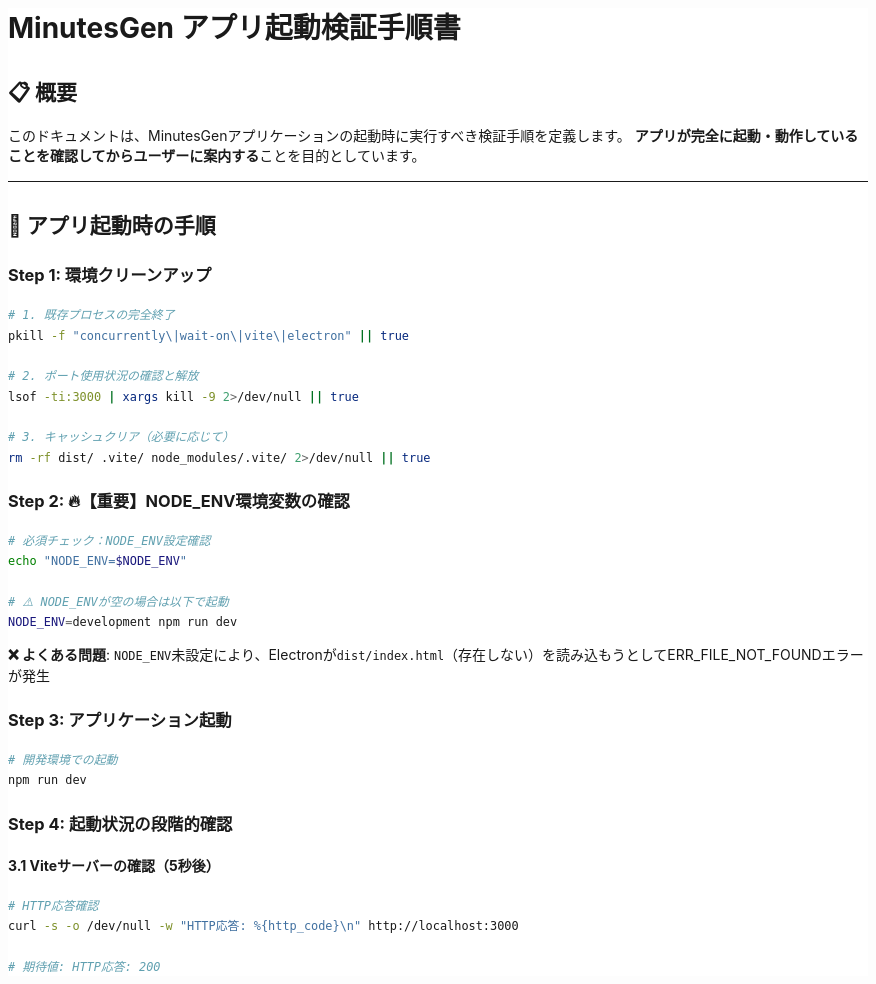 # MinutesGen アプリ起動検証手順書

## 📋 概要

このドキュメントは、MinutesGenアプリケーションの起動時に実行すべき検証手順を定義します。
**アプリが完全に起動・動作していることを確認してからユーザーに案内する**ことを目的としています。

---

## 🚀 アプリ起動時の手順

### Step 1: 環境クリーンアップ

```bash
# 1. 既存プロセスの完全終了
pkill -f "concurrently\|wait-on\|vite\|electron" || true

# 2. ポート使用状況の確認と解放
lsof -ti:3000 | xargs kill -9 2>/dev/null || true

# 3. キャッシュクリア（必要に応じて）
rm -rf dist/ .vite/ node_modules/.vite/ 2>/dev/null || true
```

### Step 2: 🔥【重要】NODE_ENV環境変数の確認

```bash
# 必須チェック：NODE_ENV設定確認
echo "NODE_ENV=$NODE_ENV"

# ⚠️ NODE_ENVが空の場合は以下で起動
NODE_ENV=development npm run dev
```

**❌ よくある問題**: `NODE_ENV`未設定により、Electronが`dist/index.html`（存在しない）を読み込もうとしてERR_FILE_NOT_FOUNDエラーが発生

### Step 3: アプリケーション起動

```bash
# 開発環境での起動
npm run dev
```

### Step 4: 起動状況の段階的確認

#### 3.1 Viteサーバーの確認（5秒後）
```bash
# HTTP応答確認
curl -s -o /dev/null -w "HTTP応答: %{http_code}\n" http://localhost:3000

# 期待値: HTTP応答: 200
```
